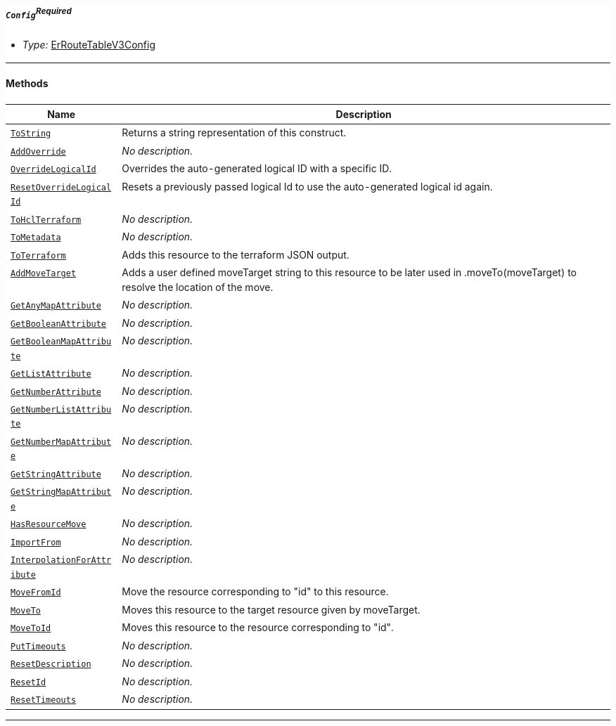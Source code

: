 ##### `Config`<sup>Required</sup> <a name="Config" id="@cdktf/provider-opentelekomcloud.erRouteTableV3.ErRouteTableV3.Initializer.parameter.config"></a>

- *Type:* <a href="#@cdktf/provider-opentelekomcloud.erRouteTableV3.ErRouteTableV3Config">ErRouteTableV3Config</a>

---

#### Methods <a name="Methods" id="Methods"></a>

| **Name** | **Description** |
| --- | --- |
| <code><a href="#@cdktf/provider-opentelekomcloud.erRouteTableV3.ErRouteTableV3.toString">ToString</a></code> | Returns a string representation of this construct. |
| <code><a href="#@cdktf/provider-opentelekomcloud.erRouteTableV3.ErRouteTableV3.addOverride">AddOverride</a></code> | *No description.* |
| <code><a href="#@cdktf/provider-opentelekomcloud.erRouteTableV3.ErRouteTableV3.overrideLogicalId">OverrideLogicalId</a></code> | Overrides the auto-generated logical ID with a specific ID. |
| <code><a href="#@cdktf/provider-opentelekomcloud.erRouteTableV3.ErRouteTableV3.resetOverrideLogicalId">ResetOverrideLogicalId</a></code> | Resets a previously passed logical Id to use the auto-generated logical id again. |
| <code><a href="#@cdktf/provider-opentelekomcloud.erRouteTableV3.ErRouteTableV3.toHclTerraform">ToHclTerraform</a></code> | *No description.* |
| <code><a href="#@cdktf/provider-opentelekomcloud.erRouteTableV3.ErRouteTableV3.toMetadata">ToMetadata</a></code> | *No description.* |
| <code><a href="#@cdktf/provider-opentelekomcloud.erRouteTableV3.ErRouteTableV3.toTerraform">ToTerraform</a></code> | Adds this resource to the terraform JSON output. |
| <code><a href="#@cdktf/provider-opentelekomcloud.erRouteTableV3.ErRouteTableV3.addMoveTarget">AddMoveTarget</a></code> | Adds a user defined moveTarget string to this resource to be later used in .moveTo(moveTarget) to resolve the location of the move. |
| <code><a href="#@cdktf/provider-opentelekomcloud.erRouteTableV3.ErRouteTableV3.getAnyMapAttribute">GetAnyMapAttribute</a></code> | *No description.* |
| <code><a href="#@cdktf/provider-opentelekomcloud.erRouteTableV3.ErRouteTableV3.getBooleanAttribute">GetBooleanAttribute</a></code> | *No description.* |
| <code><a href="#@cdktf/provider-opentelekomcloud.erRouteTableV3.ErRouteTableV3.getBooleanMapAttribute">GetBooleanMapAttribute</a></code> | *No description.* |
| <code><a href="#@cdktf/provider-opentelekomcloud.erRouteTableV3.ErRouteTableV3.getListAttribute">GetListAttribute</a></code> | *No description.* |
| <code><a href="#@cdktf/provider-opentelekomcloud.erRouteTableV3.ErRouteTableV3.getNumberAttribute">GetNumberAttribute</a></code> | *No description.* |
| <code><a href="#@cdktf/provider-opentelekomcloud.erRouteTableV3.ErRouteTableV3.getNumberListAttribute">GetNumberListAttribute</a></code> | *No description.* |
| <code><a href="#@cdktf/provider-opentelekomcloud.erRouteTableV3.ErRouteTableV3.getNumberMapAttribute">GetNumberMapAttribute</a></code> | *No description.* |
| <code><a href="#@cdktf/provider-opentelekomcloud.erRouteTableV3.ErRouteTableV3.getStringAttribute">GetStringAttribute</a></code> | *No description.* |
| <code><a href="#@cdktf/provider-opentelekomcloud.erRouteTableV3.ErRouteTableV3.getStringMapAttribute">GetStringMapAttribute</a></code> | *No description.* |
| <code><a href="#@cdktf/provider-opentelekomcloud.erRouteTableV3.ErRouteTableV3.hasResourceMove">HasResourceMove</a></code> | *No description.* |
| <code><a href="#@cdktf/provider-opentelekomcloud.erRouteTableV3.ErRouteTableV3.importFrom">ImportFrom</a></code> | *No description.* |
| <code><a href="#@cdktf/provider-opentelekomcloud.erRouteTableV3.ErRouteTableV3.interpolationForAttribute">InterpolationForAttribute</a></code> | *No description.* |
| <code><a href="#@cdktf/provider-opentelekomcloud.erRouteTableV3.ErRouteTableV3.moveFromId">MoveFromId</a></code> | Move the resource corresponding to "id" to this resource. |
| <code><a href="#@cdktf/provider-opentelekomcloud.erRouteTableV3.ErRouteTableV3.moveTo">MoveTo</a></code> | Moves this resource to the target resource given by moveTarget. |
| <code><a href="#@cdktf/provider-opentelekomcloud.erRouteTableV3.ErRouteTableV3.moveToId">MoveToId</a></code> | Moves this resource to the resource corresponding to "id". |
| <code><a href="#@cdktf/provider-opentelekomcloud.erRouteTableV3.ErRouteTableV3.putTimeouts">PutTimeouts</a></code> | *No description.* |
| <code><a href="#@cdktf/provider-opentelekomcloud.erRouteTableV3.ErRouteTableV3.resetDescription">ResetDescription</a></code> | *No description.* |
| <code><a href="#@cdktf/provider-opentelekomcloud.erRouteTableV3.ErRouteTableV3.resetId">ResetId</a></code> | *No description.* |
| <code><a href="#@cdktf/provider-opentelekomcloud.erRouteTableV3.ErRouteTableV3.resetTimeouts">ResetTimeouts</a></code> | *No description.* |

---